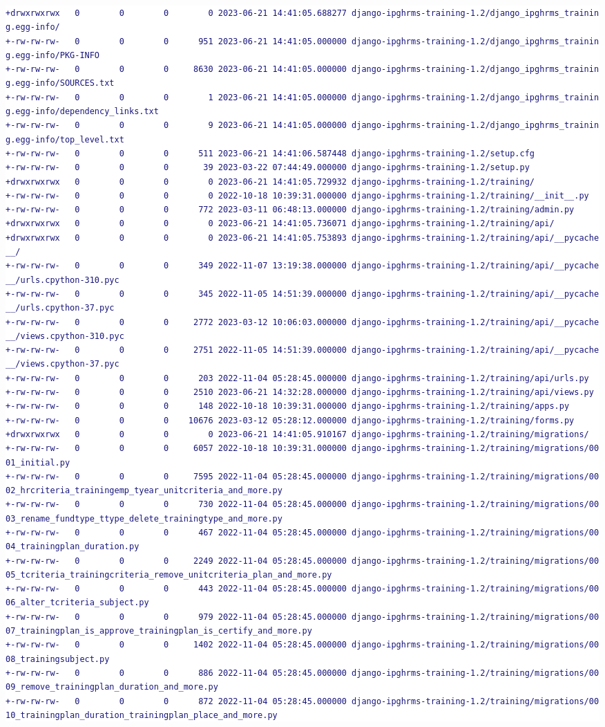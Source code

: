 ```diff
+drwxrwxrwx   0        0        0        0 2023-06-21 14:41:05.688277 django-ipghrms-training-1.2/django_ipghrms_training.egg-info/
+-rw-rw-rw-   0        0        0      951 2023-06-21 14:41:05.000000 django-ipghrms-training-1.2/django_ipghrms_training.egg-info/PKG-INFO
+-rw-rw-rw-   0        0        0     8630 2023-06-21 14:41:05.000000 django-ipghrms-training-1.2/django_ipghrms_training.egg-info/SOURCES.txt
+-rw-rw-rw-   0        0        0        1 2023-06-21 14:41:05.000000 django-ipghrms-training-1.2/django_ipghrms_training.egg-info/dependency_links.txt
+-rw-rw-rw-   0        0        0        9 2023-06-21 14:41:05.000000 django-ipghrms-training-1.2/django_ipghrms_training.egg-info/top_level.txt
+-rw-rw-rw-   0        0        0      511 2023-06-21 14:41:06.587448 django-ipghrms-training-1.2/setup.cfg
+-rw-rw-rw-   0        0        0       39 2023-03-22 07:44:49.000000 django-ipghrms-training-1.2/setup.py
+drwxrwxrwx   0        0        0        0 2023-06-21 14:41:05.729932 django-ipghrms-training-1.2/training/
+-rw-rw-rw-   0        0        0        0 2022-10-18 10:39:31.000000 django-ipghrms-training-1.2/training/__init__.py
+-rw-rw-rw-   0        0        0      772 2023-03-11 06:48:13.000000 django-ipghrms-training-1.2/training/admin.py
+drwxrwxrwx   0        0        0        0 2023-06-21 14:41:05.736071 django-ipghrms-training-1.2/training/api/
+drwxrwxrwx   0        0        0        0 2023-06-21 14:41:05.753893 django-ipghrms-training-1.2/training/api/__pycache__/
+-rw-rw-rw-   0        0        0      349 2022-11-07 13:19:38.000000 django-ipghrms-training-1.2/training/api/__pycache__/urls.cpython-310.pyc
+-rw-rw-rw-   0        0        0      345 2022-11-05 14:51:39.000000 django-ipghrms-training-1.2/training/api/__pycache__/urls.cpython-37.pyc
+-rw-rw-rw-   0        0        0     2772 2023-03-12 10:06:03.000000 django-ipghrms-training-1.2/training/api/__pycache__/views.cpython-310.pyc
+-rw-rw-rw-   0        0        0     2751 2022-11-05 14:51:39.000000 django-ipghrms-training-1.2/training/api/__pycache__/views.cpython-37.pyc
+-rw-rw-rw-   0        0        0      203 2022-11-04 05:28:45.000000 django-ipghrms-training-1.2/training/api/urls.py
+-rw-rw-rw-   0        0        0     2510 2023-06-21 14:32:28.000000 django-ipghrms-training-1.2/training/api/views.py
+-rw-rw-rw-   0        0        0      148 2022-10-18 10:39:31.000000 django-ipghrms-training-1.2/training/apps.py
+-rw-rw-rw-   0        0        0    10676 2023-03-12 05:28:12.000000 django-ipghrms-training-1.2/training/forms.py
+drwxrwxrwx   0        0        0        0 2023-06-21 14:41:05.910167 django-ipghrms-training-1.2/training/migrations/
+-rw-rw-rw-   0        0        0     6057 2022-10-18 10:39:31.000000 django-ipghrms-training-1.2/training/migrations/0001_initial.py
+-rw-rw-rw-   0        0        0     7595 2022-11-04 05:28:45.000000 django-ipghrms-training-1.2/training/migrations/0002_hrcriteria_trainingemp_tyear_unitcriteria_and_more.py
+-rw-rw-rw-   0        0        0      730 2022-11-04 05:28:45.000000 django-ipghrms-training-1.2/training/migrations/0003_rename_fundtype_ttype_delete_trainingtype_and_more.py
+-rw-rw-rw-   0        0        0      467 2022-11-04 05:28:45.000000 django-ipghrms-training-1.2/training/migrations/0004_trainingplan_duration.py
+-rw-rw-rw-   0        0        0     2249 2022-11-04 05:28:45.000000 django-ipghrms-training-1.2/training/migrations/0005_tcriteria_trainingcriteria_remove_unitcriteria_plan_and_more.py
+-rw-rw-rw-   0        0        0      443 2022-11-04 05:28:45.000000 django-ipghrms-training-1.2/training/migrations/0006_alter_tcriteria_subject.py
+-rw-rw-rw-   0        0        0      979 2022-11-04 05:28:45.000000 django-ipghrms-training-1.2/training/migrations/0007_trainingplan_is_approve_trainingplan_is_certify_and_more.py
+-rw-rw-rw-   0        0        0     1402 2022-11-04 05:28:45.000000 django-ipghrms-training-1.2/training/migrations/0008_trainingsubject.py
+-rw-rw-rw-   0        0        0      886 2022-11-04 05:28:45.000000 django-ipghrms-training-1.2/training/migrations/0009_remove_trainingplan_duration_and_more.py
+-rw-rw-rw-   0        0        0      872 2022-11-04 05:28:45.000000 django-ipghrms-training-1.2/training/migrations/0010_trainingplan_duration_trainingplan_place_and_more.py
```